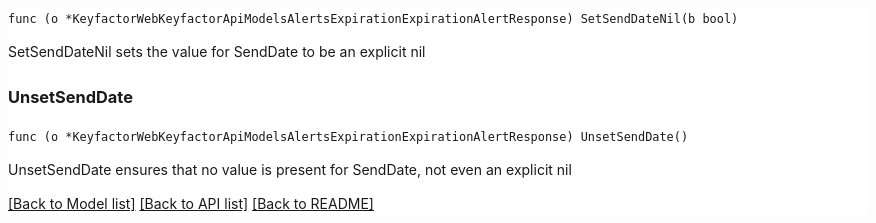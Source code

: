 `func (o *KeyfactorWebKeyfactorApiModelsAlertsExpirationExpirationAlertResponse) SetSendDateNil(b bool)`

 SetSendDateNil sets the value for SendDate to be an explicit nil

### UnsetSendDate
`func (o *KeyfactorWebKeyfactorApiModelsAlertsExpirationExpirationAlertResponse) UnsetSendDate()`

UnsetSendDate ensures that no value is present for SendDate, not even an explicit nil

[[Back to Model list]](../README.md#documentation-for-models) [[Back to API list]](../README.md#documentation-for-api-endpoints) [[Back to README]](../README.md)


